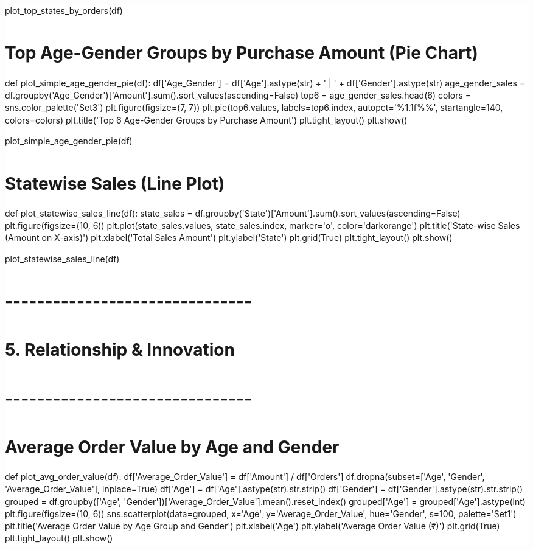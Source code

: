 plot_top_states_by_orders(df)

# Top Age-Gender Groups by Purchase Amount (Pie Chart)
def plot_simple_age_gender_pie(df):
    df['Age_Gender'] = df['Age'].astype(str) + ' | ' + df['Gender'].astype(str)
    age_gender_sales = df.groupby('Age_Gender')['Amount'].sum().sort_values(ascending=False)
    top6 = age_gender_sales.head(6)
    colors = sns.color_palette('Set3')
    plt.figure(figsize=(7, 7))
    plt.pie(top6.values, labels=top6.index, autopct='%1.1f%%', startangle=140, colors=colors)
    plt.title('Top 6 Age-Gender Groups by Purchase Amount')
    plt.tight_layout()
    plt.show()

plot_simple_age_gender_pie(df)

# Statewise Sales (Line Plot)
def plot_statewise_sales_line(df):
    state_sales = df.groupby('State')['Amount'].sum().sort_values(ascending=False)
    plt.figure(figsize=(10, 6))
    plt.plot(state_sales.values, state_sales.index, marker='o', color='darkorange')
    plt.title('State-wise Sales (Amount on X-axis)')
    plt.xlabel('Total Sales Amount')
    plt.ylabel('State')
    plt.grid(True)
    plt.tight_layout()
    plt.show()

plot_statewise_sales_line(df)

# -------------------------------
# 5. Relationship & Innovation
# -------------------------------

# Average Order Value by Age and Gender
def plot_avg_order_value(df):
    df['Average_Order_Value'] = df['Amount'] / df['Orders']
    df.dropna(subset=['Age', 'Gender', 'Average_Order_Value'], inplace=True)
    df['Age'] = df['Age'].astype(str).str.strip()
    df['Gender'] = df['Gender'].astype(str).str.strip()
    grouped = df.groupby(['Age', 'Gender'])['Average_Order_Value'].mean().reset_index()
    grouped['Age'] = grouped['Age'].astype(int)
    plt.figure(figsize=(10, 6))
    sns.scatterplot(data=grouped, x='Age', y='Average_Order_Value', hue='Gender', s=100, palette='Set1')
    plt.title('Average Order Value by Age Group and Gender')
    plt.xlabel('Age')
    plt.ylabel('Average Order Value (₹)')
    plt.grid(True)
    plt.tight_layout()
    plt.show()
